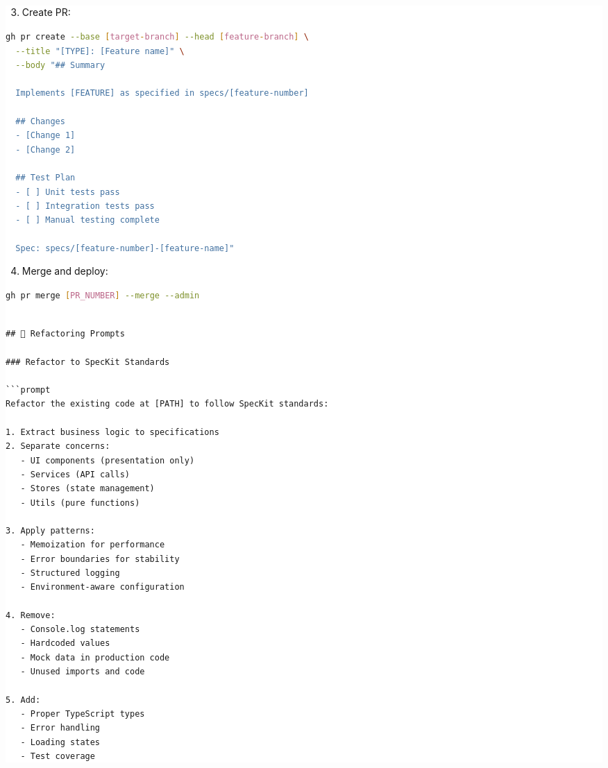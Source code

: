 3. Create PR:
```bash
gh pr create --base [target-branch] --head [feature-branch] \
  --title "[TYPE]: [Feature name]" \
  --body "## Summary

  Implements [FEATURE] as specified in specs/[feature-number]

  ## Changes
  - [Change 1]
  - [Change 2]

  ## Test Plan
  - [ ] Unit tests pass
  - [ ] Integration tests pass
  - [ ] Manual testing complete

  Spec: specs/[feature-number]-[feature-name]"
```

4. Merge and deploy:
```bash
gh pr merge [PR_NUMBER] --merge --admin
```
```

## 🔄 Refactoring Prompts

### Refactor to SpecKit Standards

```prompt
Refactor the existing code at [PATH] to follow SpecKit standards:

1. Extract business logic to specifications
2. Separate concerns:
   - UI components (presentation only)
   - Services (API calls)
   - Stores (state management)
   - Utils (pure functions)

3. Apply patterns:
   - Memoization for performance
   - Error boundaries for stability
   - Structured logging
   - Environment-aware configuration

4. Remove:
   - Console.log statements
   - Hardcoded values
   - Mock data in production code
   - Unused imports and code

5. Add:
   - Proper TypeScript types
   - Error handling
   - Loading states
   - Test coverage
```
